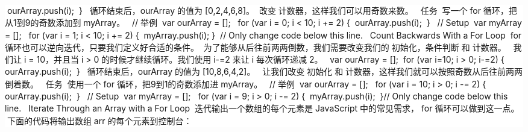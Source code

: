 ​ ourArray.push(i);
​ }
​ 
​ 循环结束后，ourArray 的值为 [0,2,4,6,8]。
​ 
​ 改变 计数器，这样我们可以用奇数来数。
​ 
​ 任务
​ 写一个 for 循环，把从1到9的奇数添加到 myArray。
​ 
​ // 举例
​ var ourArray = [];
​ 
​ for (var i = 0; i < 10; i += 2) {
​ ourArray.push(i);
​ }
​ 
​ // Setup
​ var myArray = [];
​ 
​ for (var i = 1; i < 10; i += 2) {
​ myArray.push(i);
​ }
​ // Only change code below this line.
​ 
​ Count Backwards With a For Loop
​ for循环也可以逆向迭代，只要我们定义好合适的条件。
​ 
​ 为了能够从后往前两两倒数，我们需要改变我们的 初始化，条件判断 和 计数器。
​ 
​ 我们让 i = 10，并且当 i > 0 的时候才继续循环。我们使用 i-=2 来让 i 每次循环递减 2。
​ 
​ var ourArray = [];
​ for (var i=10; i > 0; i-=2) {
​ ourArray.push(i);
​ }
​ 
​ 循环结束后，ourArray 的值为 [10,8,6,4,2]。
​ 
​ 让我们改变 初始化 和 计数器，这样我们就可以按照奇数从后往前两两倒着数。
​ 
​ 任务
​ 使用一个 for 循环，把9到1的奇数添加进 myArray。
​ 
​ // 举例
​ var ourArray = [];
​ 
​ for (var i = 10; i > 0; i -= 2) {
​ ourArray.push(i);
​ }
​ 
​ // Setup
​ var myArray = [];
​ 
​ for (var i = 9; i > 0; i -= 2) {
​ myArray.push(i);
​ }
​ // Only change code below this line.
​ 
​ Iterate Through an Array with a For Loop
​ 迭代输出一个数组的每个元素是 JavaScript 中的常见需求， for 循环可以做到这一点。
​ 
​ 下面的代码将输出数组 arr 的每个元素到控制台：
​ 
